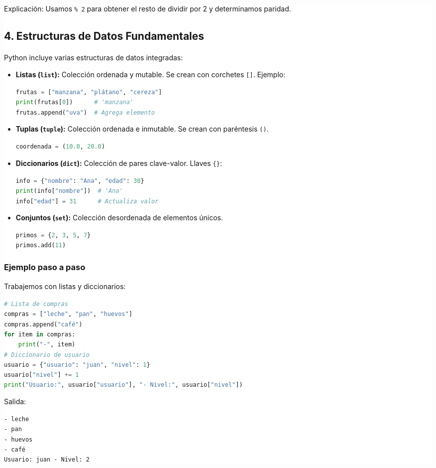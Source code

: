 Explicación: Usamos `% 2` para obtener el resto de dividir por 2 y determinamos paridad.

## 4. Estructuras de Datos Fundamentales

Python incluye varias estructuras de datos integradas:

* **Listas (`list`):** Colección ordenada y mutable. Se crean con corchetes `[]`.
  Ejemplo:

  ```python
  frutas = ["manzana", "plátano", "cereza"]
  print(frutas[0])      # 'manzana'
  frutas.append("uva")  # Agrega elemento
  ```
* **Tuplas (`tuple`):** Colección ordenada e inmutable. Se crean con paréntesis `()`.

  ```python
  coordenada = (10.0, 20.0)
  ```
* **Diccionarios (`dict`):** Colección de pares clave-valor. Llaves `{}`:

  ```python
  info = {"nombre": "Ana", "edad": 30}
  print(info["nombre"])  # 'Ana'
  info["edad"] = 31      # Actualiza valor
  ```
* **Conjuntos (`set`):** Colección desordenada de elementos únicos.

  ```python
  primos = {2, 3, 5, 7}
  primos.add(11)
  ```

### Ejemplo paso a paso

Trabajemos con listas y diccionarios:

```python
# Lista de compras
compras = ["leche", "pan", "huevos"]
compras.append("café")
for item in compras:
    print("-", item)
# Diccionario de usuario
usuario = {"usuario": "juan", "nivel": 1}
usuario["nivel"] += 1
print("Usuario:", usuario["usuario"], "- Nivel:", usuario["nivel"])
```

Salida:

```
- leche
- pan
- huevos
- café
Usuario: juan - Nivel: 2
```
